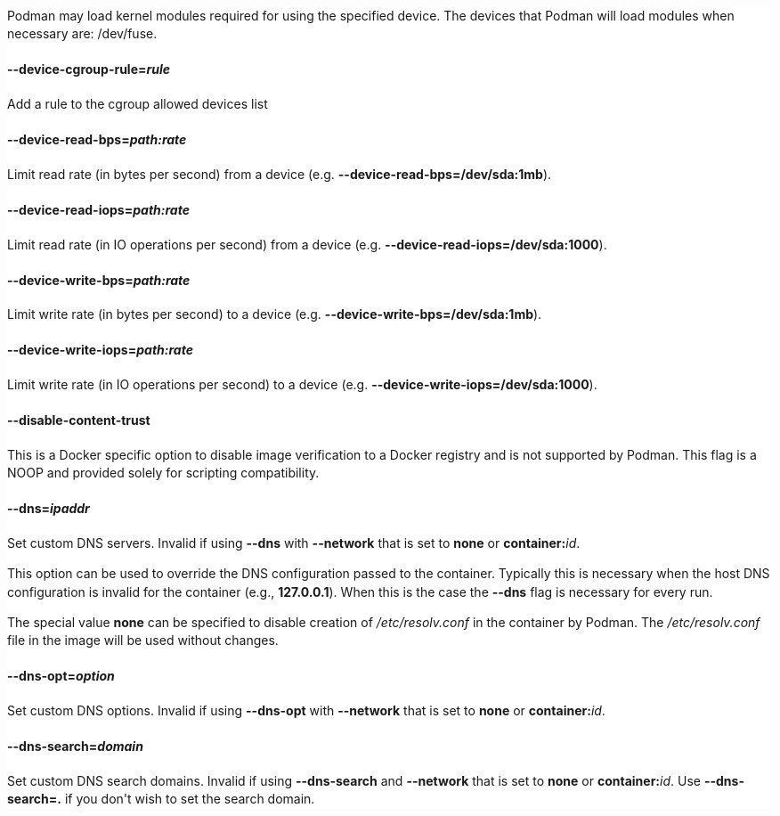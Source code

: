 Podman may load kernel modules required for using the specified
device. The devices that Podman will load modules when necessary are:
/dev/fuse.

#### **--device-cgroup-rule**=*rule*

Add a rule to the cgroup allowed devices list

#### **--device-read-bps**=*path:rate*

Limit read rate (in bytes per second) from a device (e.g. **--device-read-bps=/dev/sda:1mb**).

#### **--device-read-iops**=*path:rate*

Limit read rate (in IO operations per second) from a device (e.g. **--device-read-iops=/dev/sda:1000**).

#### **--device-write-bps**=*path:rate*

Limit write rate (in bytes per second) to a device (e.g. **--device-write-bps=/dev/sda:1mb**).

#### **--device-write-iops**=*path:rate*

Limit write rate (in IO operations per second) to a device (e.g. **--device-write-iops=/dev/sda:1000**).

#### **--disable-content-trust**

This is a Docker specific option to disable image verification to a Docker
registry and is not supported by Podman. This flag is a NOOP and provided
solely for scripting compatibility.

#### **--dns**=*ipaddr*

Set custom DNS servers. Invalid if using **--dns** with **--network** that is set to **none** or **container:**_id_.

This option can be used to override the DNS
configuration passed to the container. Typically this is necessary when the
host DNS configuration is invalid for the container (e.g., **127.0.0.1**). When this
is the case the **--dns** flag is necessary for every run.

The special value **none** can be specified to disable creation of _/etc/resolv.conf_ in the container by Podman.
The _/etc/resolv.conf_ file in the image will be used without changes.

#### **--dns-opt**=*option*

Set custom DNS options. Invalid if using **--dns-opt** with **--network** that is set to **none** or **container:**_id_.

#### **--dns-search**=*domain*

Set custom DNS search domains. Invalid if using **--dns-search** and **--network** that is set to **none** or **container:**_id_.
Use **--dns-search=.** if you don't wish to set the search domain.
